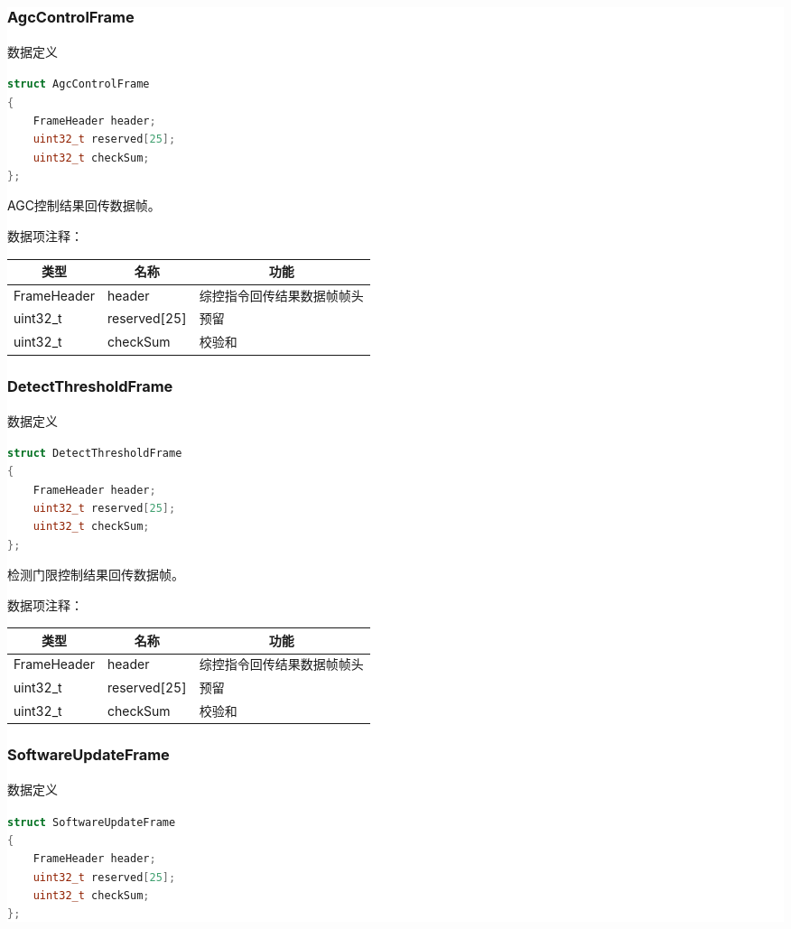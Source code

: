 ### AgcControlFrame

数据定义

```c++
struct AgcControlFrame
{
	FrameHeader header;
	uint32_t reserved[25];
	uint32_t checkSum;  
};
```

AGC控制结果回传数据帧。

数据项注释：

| 类型        | 名称         | 功能                       |
| ----------- | ------------ | -------------------------- |
| FrameHeader | header       | 综控指令回传结果数据帧帧头 |
| uint32_t    | reserved[25] | 预留                       |
| uint32_t    | checkSum     | 校验和                     |

### DetectThresholdFrame

数据定义

```c++
struct DetectThresholdFrame
{
	FrameHeader header;
	uint32_t reserved[25];
	uint32_t checkSum;  
};
```

检测门限控制结果回传数据帧。

数据项注释：

| 类型        | 名称         | 功能                       |
| ----------- | ------------ | -------------------------- |
| FrameHeader | header       | 综控指令回传结果数据帧帧头 |
| uint32_t    | reserved[25] | 预留                       |
| uint32_t    | checkSum     | 校验和                     |

### SoftwareUpdateFrame

数据定义

```c++
struct SoftwareUpdateFrame
{
	FrameHeader header;
	uint32_t reserved[25];
	uint32_t checkSum;  
};
```
